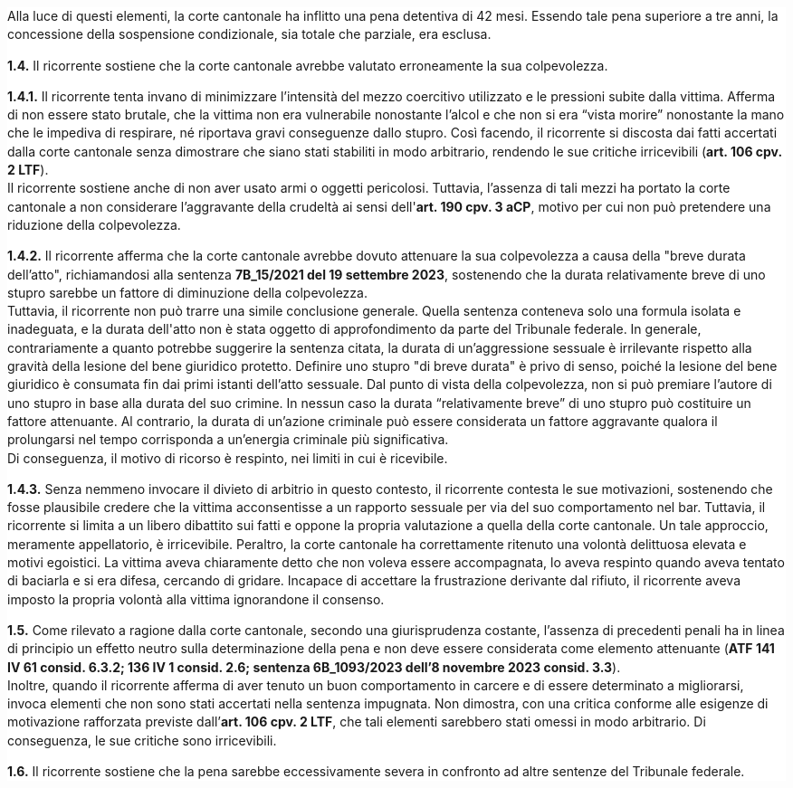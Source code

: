 Alla luce di questi elementi, la corte cantonale ha inflitto una pena detentiva di 42 mesi. Essendo tale pena superiore a tre anni, la concessione della sospensione condizionale, sia totale che parziale, era esclusa.

**1.4.** Il ricorrente sostiene che la corte cantonale avrebbe valutato erroneamente la sua colpevolezza.

**1.4.1.** Il ricorrente tenta invano di minimizzare l’intensità del mezzo coercitivo utilizzato e le pressioni subite dalla vittima. Afferma di non essere stato brutale, che la vittima non era vulnerabile nonostante l’alcol e che non si era “vista morire” nonostante la mano che le impediva di respirare, né riportava gravi conseguenze dallo stupro. Così facendo, il ricorrente si discosta dai fatti accertati dalla corte cantonale senza dimostrare che siano stati stabiliti in modo arbitrario, rendendo le sue critiche irricevibili (**art. 106 cpv. 2 LTF**).  
Il ricorrente sostiene anche di non aver usato armi o oggetti pericolosi. Tuttavia, l’assenza di tali mezzi ha portato la corte cantonale a non considerare l’aggravante della crudeltà ai sensi dell'**art. 190 cpv. 3 aCP**, motivo per cui non può pretendere una riduzione della colpevolezza.

**1.4.2.** Il ricorrente afferma che la corte cantonale avrebbe dovuto attenuare la sua colpevolezza a causa della "breve durata dell’atto", richiamandosi alla sentenza **7B_15/2021 del 19 settembre 2023**, sostenendo che la durata relativamente breve di uno stupro sarebbe un fattore di diminuzione della colpevolezza.  
Tuttavia, il ricorrente non può trarre una simile conclusione generale. Quella sentenza conteneva solo una formula isolata e inadeguata, e la durata dell'atto non è stata oggetto di approfondimento da parte del Tribunale federale. In generale, contrariamente a quanto potrebbe suggerire la sentenza citata, la durata di un’aggressione sessuale è irrilevante rispetto alla gravità della lesione del bene giuridico protetto. Definire uno stupro "di breve durata" è privo di senso, poiché la lesione del bene giuridico è consumata fin dai primi istanti dell’atto sessuale. Dal punto di vista della colpevolezza, non si può premiare l’autore di uno stupro in base alla durata del suo crimine. In nessun caso la durata “relativamente breve” di uno stupro può costituire un fattore attenuante. Al contrario, la durata di un’azione criminale può essere considerata un fattore aggravante qualora il prolungarsi nel tempo corrisponda a un’energia criminale più significativa.  
Di conseguenza, il motivo di ricorso è respinto, nei limiti in cui è ricevibile.

**1.4.3.** Senza nemmeno invocare il divieto di arbitrio in questo contesto, il ricorrente contesta le sue motivazioni, sostenendo che fosse plausibile credere che la vittima acconsentisse a un rapporto sessuale per via del suo comportamento nel bar. Tuttavia, il ricorrente si limita a un libero dibattito sui fatti e oppone la propria valutazione a quella della corte cantonale. Un tale approccio, meramente appellatorio, è irricevibile. Peraltro, la corte cantonale ha correttamente ritenuto una volontà delittuosa elevata e motivi egoistici. La vittima aveva chiaramente detto che non voleva essere accompagnata, lo aveva respinto quando aveva tentato di baciarla e si era difesa, cercando di gridare. Incapace di accettare la frustrazione derivante dal rifiuto, il ricorrente aveva imposto la propria volontà alla vittima ignorandone il consenso.

**1.5.** Come rilevato a ragione dalla corte cantonale, secondo una giurisprudenza costante, l’assenza di precedenti penali ha in linea di principio un effetto neutro sulla determinazione della pena e non deve essere considerata come elemento attenuante (**ATF 141 IV 61 consid. 6.3.2; 136 IV 1 consid. 2.6; sentenza 6B_1093/2023 dell’8 novembre 2023 consid. 3.3**).  
Inoltre, quando il ricorrente afferma di aver tenuto un buon comportamento in carcere e di essere determinato a migliorarsi, invoca elementi che non sono stati accertati nella sentenza impugnata. Non dimostra, con una critica conforme alle esigenze di motivazione rafforzata previste dall’**art. 106 cpv. 2 LTF**, che tali elementi sarebbero stati omessi in modo arbitrario. Di conseguenza, le sue critiche sono irricevibili.

**1.6.** Il ricorrente sostiene che la pena sarebbe eccessivamente severa in confronto ad altre sentenze del Tribunale federale.
